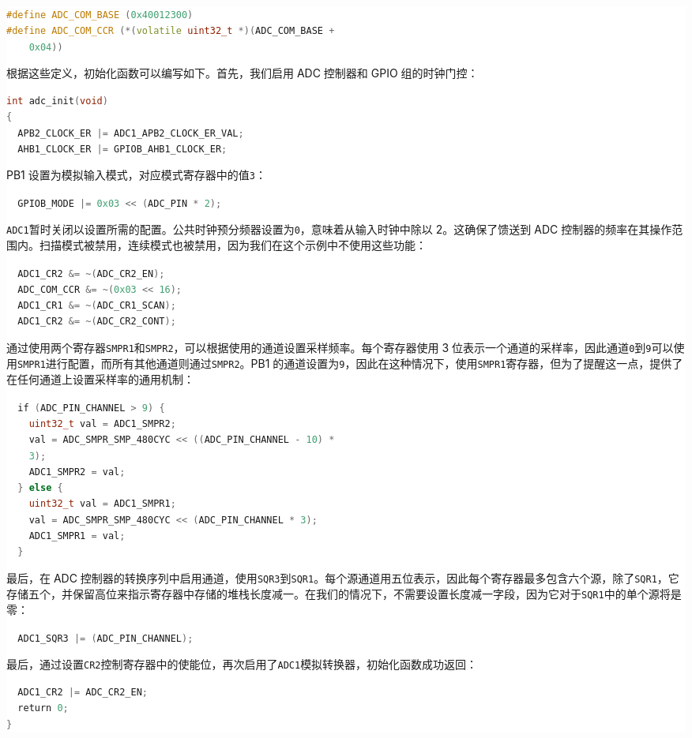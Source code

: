 ```cpp
#define ADC_COM_BASE (0x40012300)
#define ADC_COM_CCR (*(volatile uint32_t *)(ADC_COM_BASE +
    0x04))
```

根据这些定义，初始化函数可以编写如下。首先，我们启用 ADC 控制器和 GPIO 组的时钟门控：

```cpp
int adc_init(void)
{
  APB2_CLOCK_ER |= ADC1_APB2_CLOCK_ER_VAL;
  AHB1_CLOCK_ER |= GPIOB_AHB1_CLOCK_ER;
```

PB1 设置为模拟输入模式，对应模式寄存器中的值`3`：

```cpp
  GPIOB_MODE |= 0x03 << (ADC_PIN * 2);
```

`ADC1`暂时关闭以设置所需的配置。公共时钟预分频器设置为`0`，意味着从输入时钟中除以 2。这确保了馈送到 ADC 控制器的频率在其操作范围内。扫描模式被禁用，连续模式也被禁用，因为我们在这个示例中不使用这些功能：

```cpp
  ADC1_CR2 &= ~(ADC_CR2_EN);
  ADC_COM_CCR &= ~(0x03 << 16);
  ADC1_CR1 &= ~(ADC_CR1_SCAN);
  ADC1_CR2 &= ~(ADC_CR2_CONT);
```

通过使用两个寄存器`SMPR1`和`SMPR2`，可以根据使用的通道设置采样频率。每个寄存器使用 3 位表示一个通道的采样率，因此通道`0`到`9`可以使用`SMPR1`进行配置，而所有其他通道则通过`SMPR2`。PB1 的通道设置为`9`，因此在这种情况下，使用`SMPR1`寄存器，但为了提醒这一点，提供了在任何通道上设置采样率的通用机制：

```cpp
  if (ADC_PIN_CHANNEL > 9) {
    uint32_t val = ADC1_SMPR2;
    val = ADC_SMPR_SMP_480CYC << ((ADC_PIN_CHANNEL - 10) *
    3);
    ADC1_SMPR2 = val;
  } else {
    uint32_t val = ADC1_SMPR1;
    val = ADC_SMPR_SMP_480CYC << (ADC_PIN_CHANNEL * 3);
    ADC1_SMPR1 = val;
  }
```

最后，在 ADC 控制器的转换序列中启用通道，使用`SQR3`到`SQR1`。每个源通道用五位表示，因此每个寄存器最多包含六个源，除了`SQR1`，它存储五个，并保留高位来指示寄存器中存储的堆栈长度减一。在我们的情况下，不需要设置长度减一字段，因为它对于`SQR1`中的单个源将是零：

```cpp
  ADC1_SQR3 |= (ADC_PIN_CHANNEL);
```

最后，通过设置`CR2`控制寄存器中的使能位，再次启用了`ADC1`模拟转换器，初始化函数成功返回：

```cpp
  ADC1_CR2 |= ADC_CR2_EN;
  return 0;
}
```
